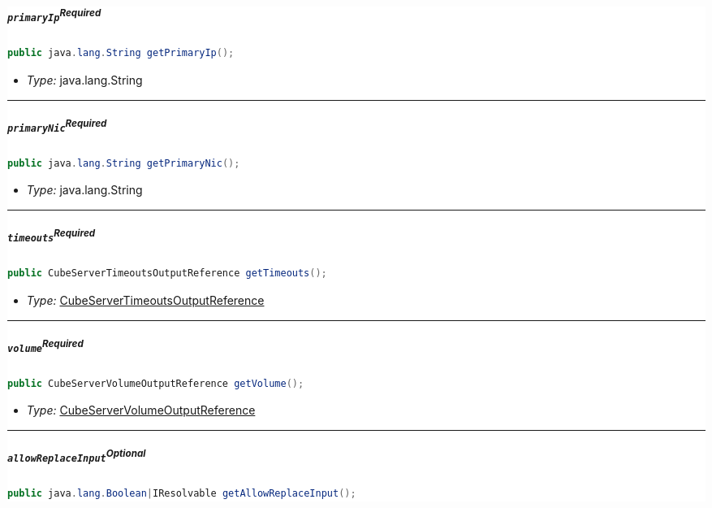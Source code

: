 
##### `primaryIp`<sup>Required</sup> <a name="primaryIp" id="@cdktf/provider-ionoscloud.cubeServer.CubeServer.property.primaryIp"></a>

```java
public java.lang.String getPrimaryIp();
```

- *Type:* java.lang.String

---

##### `primaryNic`<sup>Required</sup> <a name="primaryNic" id="@cdktf/provider-ionoscloud.cubeServer.CubeServer.property.primaryNic"></a>

```java
public java.lang.String getPrimaryNic();
```

- *Type:* java.lang.String

---

##### `timeouts`<sup>Required</sup> <a name="timeouts" id="@cdktf/provider-ionoscloud.cubeServer.CubeServer.property.timeouts"></a>

```java
public CubeServerTimeoutsOutputReference getTimeouts();
```

- *Type:* <a href="#@cdktf/provider-ionoscloud.cubeServer.CubeServerTimeoutsOutputReference">CubeServerTimeoutsOutputReference</a>

---

##### `volume`<sup>Required</sup> <a name="volume" id="@cdktf/provider-ionoscloud.cubeServer.CubeServer.property.volume"></a>

```java
public CubeServerVolumeOutputReference getVolume();
```

- *Type:* <a href="#@cdktf/provider-ionoscloud.cubeServer.CubeServerVolumeOutputReference">CubeServerVolumeOutputReference</a>

---

##### `allowReplaceInput`<sup>Optional</sup> <a name="allowReplaceInput" id="@cdktf/provider-ionoscloud.cubeServer.CubeServer.property.allowReplaceInput"></a>

```java
public java.lang.Boolean|IResolvable getAllowReplaceInput();
```

